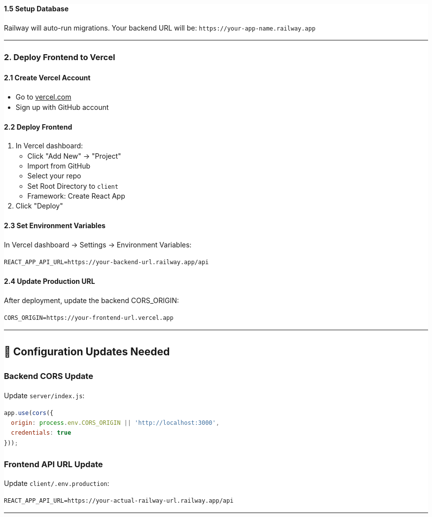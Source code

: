 #### 1.5 Setup Database
Railway will auto-run migrations. Your backend URL will be:
`https://your-app-name.railway.app`

---

### **2. Deploy Frontend to Vercel**

#### 2.1 Create Vercel Account
- Go to [vercel.com](https://vercel.com)
- Sign up with GitHub account

#### 2.2 Deploy Frontend
1. In Vercel dashboard:
   - Click "Add New" → "Project"
   - Import from GitHub
   - Select your repo
   - Set Root Directory to `client`
   - Framework: Create React App
2. Click "Deploy"

#### 2.3 Set Environment Variables
In Vercel dashboard → Settings → Environment Variables:
```env
REACT_APP_API_URL=https://your-backend-url.railway.app/api
```

#### 2.4 Update Production URL
After deployment, update the backend CORS_ORIGIN:
```env
CORS_ORIGIN=https://your-frontend-url.vercel.app
```

---

## 🔧 Configuration Updates Needed

### **Backend CORS Update**
Update `server/index.js`:
```javascript
app.use(cors({
  origin: process.env.CORS_ORIGIN || 'http://localhost:3000',
  credentials: true
}));
```

### **Frontend API URL Update**
Update `client/.env.production`:
```env
REACT_APP_API_URL=https://your-actual-railway-url.railway.app/api
```

---